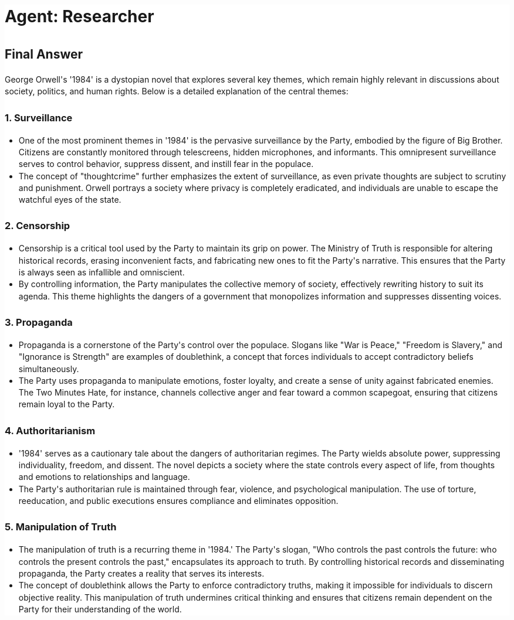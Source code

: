 # Agent: Researcher

## Final Answer

George Orwell's '1984' is a dystopian novel that explores several key themes, which remain highly relevant in discussions about society, politics, and human rights. Below is a detailed explanation of the central themes:

### 1. **Surveillance**

- One of the most prominent themes in '1984' is the pervasive surveillance by the Party, embodied by the figure of Big Brother. Citizens are constantly monitored through telescreens, hidden microphones, and informants. This omnipresent surveillance serves to control behavior, suppress dissent, and instill fear in the populace.
- The concept of "thoughtcrime" further emphasizes the extent of surveillance, as even private thoughts are subject to scrutiny and punishment. Orwell portrays a society where privacy is completely eradicated, and individuals are unable to escape the watchful eyes of the state.

### 2. **Censorship**

- Censorship is a critical tool used by the Party to maintain its grip on power. The Ministry of Truth is responsible for altering historical records, erasing inconvenient facts, and fabricating new ones to fit the Party's narrative. This ensures that the Party is always seen as infallible and omniscient.
- By controlling information, the Party manipulates the collective memory of society, effectively rewriting history to suit its agenda. This theme highlights the dangers of a government that monopolizes information and suppresses dissenting voices.

### 3. **Propaganda**

- Propaganda is a cornerstone of the Party's control over the populace. Slogans like "War is Peace," "Freedom is Slavery," and "Ignorance is Strength" are examples of doublethink, a concept that forces individuals to accept contradictory beliefs simultaneously.
- The Party uses propaganda to manipulate emotions, foster loyalty, and create a sense of unity against fabricated enemies. The Two Minutes Hate, for instance, channels collective anger and fear toward a common scapegoat, ensuring that citizens remain loyal to the Party.

### 4. **Authoritarianism**

- '1984' serves as a cautionary tale about the dangers of authoritarian regimes. The Party wields absolute power, suppressing individuality, freedom, and dissent. The novel depicts a society where the state controls every aspect of life, from thoughts and emotions to relationships and language.
- The Party's authoritarian rule is maintained through fear, violence, and psychological manipulation. The use of torture, reeducation, and public executions ensures compliance and eliminates opposition.

### 5. **Manipulation of Truth**

- The manipulation of truth is a recurring theme in '1984.' The Party's slogan, "Who controls the past controls the future: who controls the present controls the past," encapsulates its approach to truth. By controlling historical records and disseminating propaganda, the Party creates a reality that serves its interests.
- The concept of doublethink allows the Party to enforce contradictory truths, making it impossible for individuals to discern objective reality. This manipulation of truth undermines critical thinking and ensures that citizens remain dependent on the Party for their understanding of the world.
